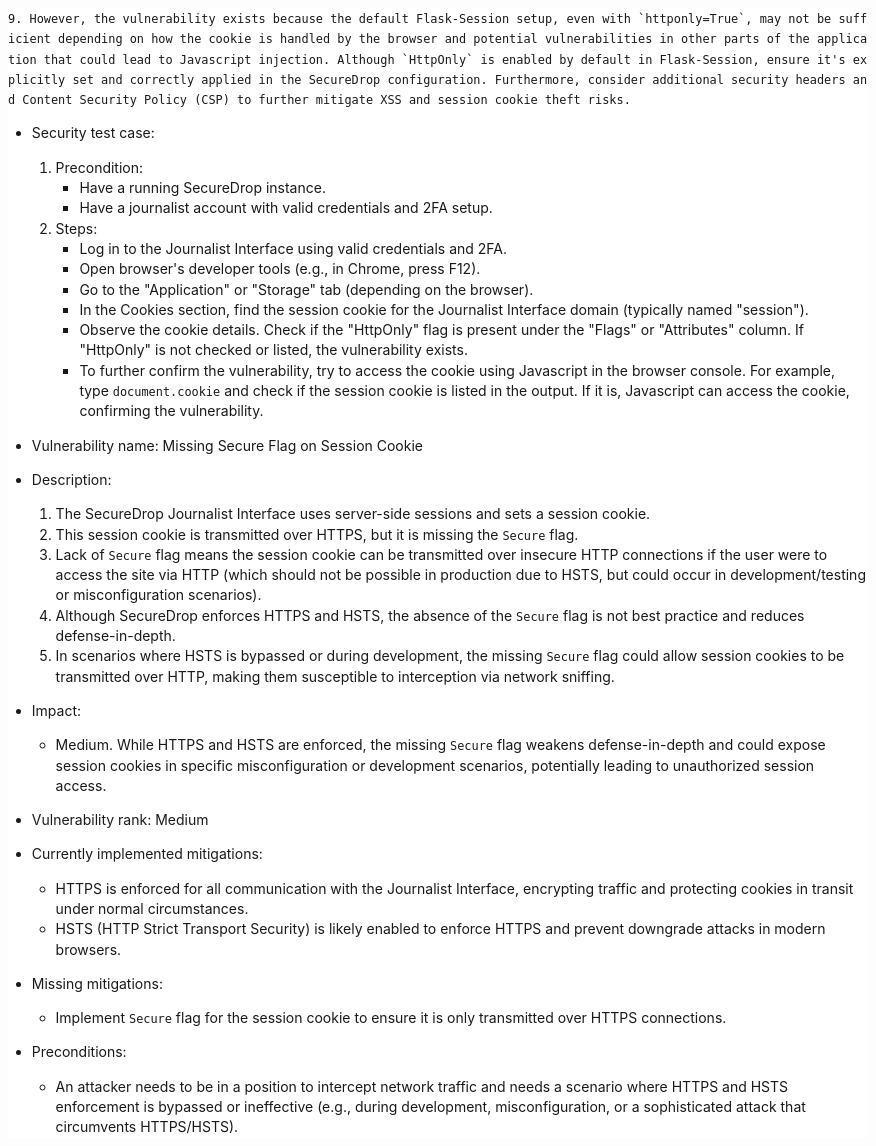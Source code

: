     9. However, the vulnerability exists because the default Flask-Session setup, even with `httponly=True`, may not be sufficient depending on how the cookie is handled by the browser and potential vulnerabilities in other parts of the application that could lead to Javascript injection. Although `HttpOnly` is enabled by default in Flask-Session, ensure it's explicitly set and correctly applied in the SecureDrop configuration. Furthermore, consider additional security headers and Content Security Policy (CSP) to further mitigate XSS and session cookie theft risks.

- Security test case:
    1. Precondition:
        - Have a running SecureDrop instance.
        - Have a journalist account with valid credentials and 2FA setup.
    2. Steps:
        - Log in to the Journalist Interface using valid credentials and 2FA.
        - Open browser's developer tools (e.g., in Chrome, press F12).
        - Go to the "Application" or "Storage" tab (depending on the browser).
        - In the Cookies section, find the session cookie for the Journalist Interface domain (typically named "session").
        - Observe the cookie details. Check if the "HttpOnly" flag is present under the "Flags" or "Attributes" column. If "HttpOnly" is not checked or listed, the vulnerability exists.
        - To further confirm the vulnerability, try to access the cookie using Javascript in the browser console. For example, type `document.cookie` and check if the session cookie is listed in the output. If it is, Javascript can access the cookie, confirming the vulnerability.

- Vulnerability name: Missing Secure Flag on Session Cookie

- Description:
    1. The SecureDrop Journalist Interface uses server-side sessions and sets a session cookie.
    2. This session cookie is transmitted over HTTPS, but it is missing the `Secure` flag.
    3. Lack of `Secure` flag means the session cookie can be transmitted over insecure HTTP connections if the user were to access the site via HTTP (which should not be possible in production due to HSTS, but could occur in development/testing or misconfiguration scenarios).
    4. Although SecureDrop enforces HTTPS and HSTS, the absence of the `Secure` flag is not best practice and reduces defense-in-depth.
    5. In scenarios where HSTS is bypassed or during development, the missing `Secure` flag could allow session cookies to be transmitted over HTTP, making them susceptible to interception via network sniffing.

- Impact:
    - Medium. While HTTPS and HSTS are enforced, the missing `Secure` flag weakens defense-in-depth and could expose session cookies in specific misconfiguration or development scenarios, potentially leading to unauthorized session access.

- Vulnerability rank: Medium

- Currently implemented mitigations:
    - HTTPS is enforced for all communication with the Journalist Interface, encrypting traffic and protecting cookies in transit under normal circumstances.
    - HSTS (HTTP Strict Transport Security) is likely enabled to enforce HTTPS and prevent downgrade attacks in modern browsers.

- Missing mitigations:
    - Implement `Secure` flag for the session cookie to ensure it is only transmitted over HTTPS connections.

- Preconditions:
    - An attacker needs to be in a position to intercept network traffic and needs a scenario where HTTPS and HSTS enforcement is bypassed or ineffective (e.g., during development, misconfiguration, or a sophisticated attack that circumvents HTTPS/HSTS).
